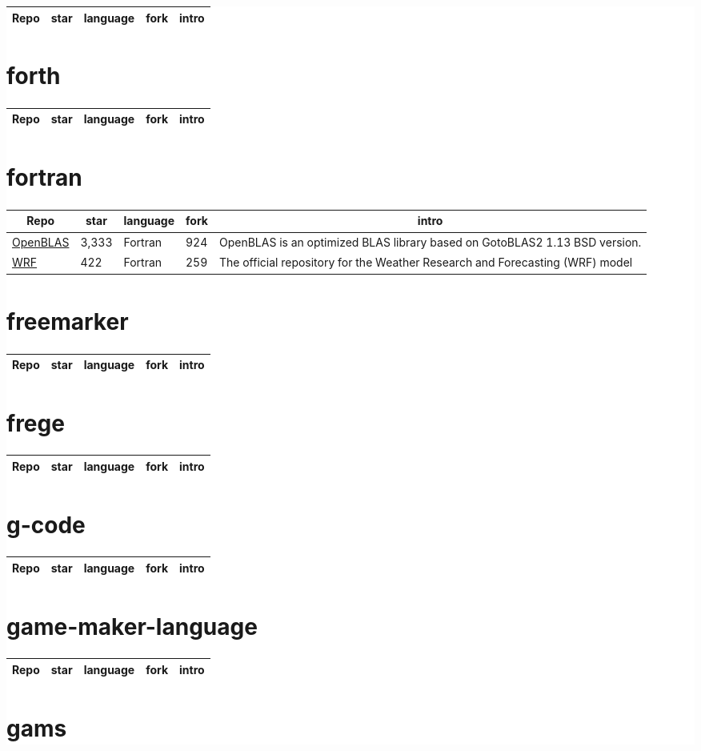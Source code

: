 Repo|star|language|fork|intro
-|-|-|-|-



# forth

Repo|star|language|fork|intro
-|-|-|-|-



# fortran

Repo|star|language|fork|intro
-|-|-|-|-
[OpenBLAS](https://github.com/xianyi/OpenBLAS)|3,333|Fortran|924|OpenBLAS is an optimized BLAS library based on GotoBLAS2 1.13 BSD version.
[WRF](https://github.com/wrf-model/WRF)|422|Fortran|259|The official repository for the Weather Research and Forecasting (WRF) model


# freemarker

Repo|star|language|fork|intro
-|-|-|-|-



# frege

Repo|star|language|fork|intro
-|-|-|-|-



# g-code

Repo|star|language|fork|intro
-|-|-|-|-



# game-maker-language

Repo|star|language|fork|intro
-|-|-|-|-



# gams
